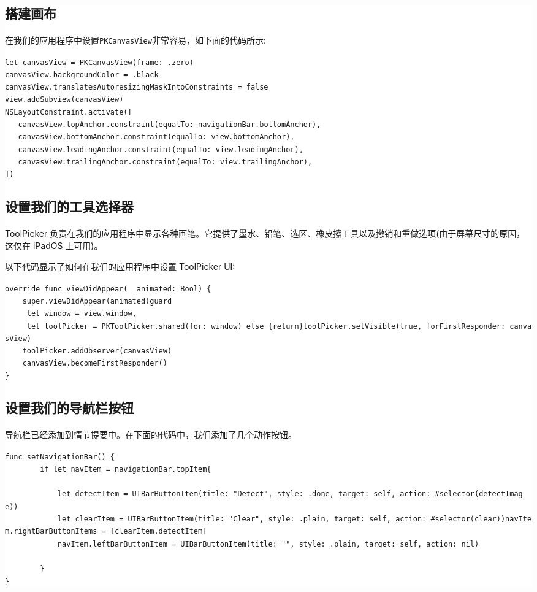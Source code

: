 ## 搭建画布

在我们的应用程序中设置`PKCanvasView`非常容易，如下面的代码所示:

```
let canvasView = PKCanvasView(frame: .zero)
canvasView.backgroundColor = .black
canvasView.translatesAutoresizingMaskIntoConstraints = false
view.addSubview(canvasView)
NSLayoutConstraint.activate([
   canvasView.topAnchor.constraint(equalTo: navigationBar.bottomAnchor),
   canvasView.bottomAnchor.constraint(equalTo: view.bottomAnchor),
   canvasView.leadingAnchor.constraint(equalTo: view.leadingAnchor),
   canvasView.trailingAnchor.constraint(equalTo: view.trailingAnchor),
])
```

## 设置我们的工具选择器

ToolPicker 负责在我们的应用程序中显示各种画笔。它提供了墨水、铅笔、选区、橡皮擦工具以及撤销和重做选项(由于屏幕尺寸的原因，这仅在 iPadOS 上可用)。

以下代码显示了如何在我们的应用程序中设置 ToolPicker UI:

```
override func viewDidAppear(_ animated: Bool) {
    super.viewDidAppear(animated)guard
     let window = view.window,
     let toolPicker = PKToolPicker.shared(for: window) else {return}toolPicker.setVisible(true, forFirstResponder: canvasView)
    toolPicker.addObserver(canvasView)
    canvasView.becomeFirstResponder()
}
```

## 设置我们的导航栏按钮

导航栏已经添加到情节提要中。在下面的代码中，我们添加了几个动作按钮。

```
func setNavigationBar() {
        if let navItem = navigationBar.topItem{

            let detectItem = UIBarButtonItem(title: "Detect", style: .done, target: self, action: #selector(detectImage))
            let clearItem = UIBarButtonItem(title: "Clear", style: .plain, target: self, action: #selector(clear))navItem.rightBarButtonItems = [clearItem,detectItem]
            navItem.leftBarButtonItem = UIBarButtonItem(title: "", style: .plain, target: self, action: nil)

        }
}
```
